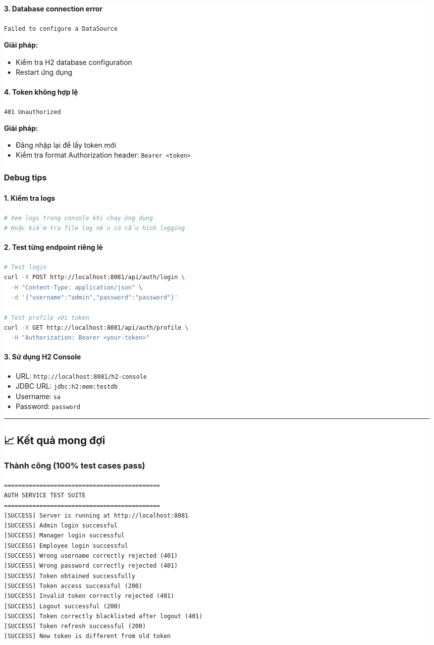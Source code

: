 #### 3. **Database connection error**
```
Failed to configure a DataSource
```
**Giải pháp:**
- Kiểm tra H2 database configuration
- Restart ứng dụng

#### 4. **Token không hợp lệ**
```
401 Unauthorized
```
**Giải pháp:**
- Đăng nhập lại để lấy token mới
- Kiểm tra format Authorization header: `Bearer <token>`

### Debug tips

#### 1. **Kiểm tra logs**
```bash
# Xem logs trong console khi chạy ứng dụng
# Hoặc kiểm tra file log nếu có cấu hình logging
```

#### 2. **Test từng endpoint riêng lẻ**
```bash
# Test login
curl -X POST http://localhost:8081/api/auth/login \
  -H "Content-Type: application/json" \
  -d '{"username":"admin","password":"password"}'

# Test profile với token
curl -X GET http://localhost:8081/api/auth/profile \
  -H "Authorization: Bearer <your-token>"
```

#### 3. **Sử dụng H2 Console**
- URL: `http://localhost:8081/h2-console`
- JDBC URL: `jdbc:h2:mem:testdb`
- Username: `sa`
- Password: `password`

---

## 📈 Kết quả mong đợi

### Thành công (100% test cases pass)
```
============================================
AUTH SERVICE TEST SUITE
============================================
[SUCCESS] Server is running at http://localhost:8081
[SUCCESS] Admin login successful
[SUCCESS] Manager login successful
[SUCCESS] Employee login successful
[SUCCESS] Wrong username correctly rejected (401)
[SUCCESS] Wrong password correctly rejected (401)
[SUCCESS] Token obtained successfully
[SUCCESS] Token access successful (200)
[SUCCESS] Invalid token correctly rejected (401)
[SUCCESS] Logout successful (200)
[SUCCESS] Token correctly blacklisted after logout (401)
[SUCCESS] Token refresh successful (200)
[SUCCESS] New token is different from old token
```